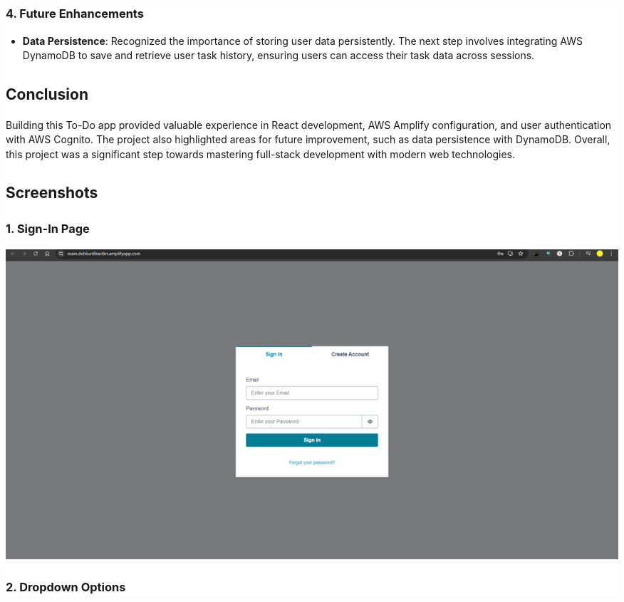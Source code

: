 ### 4. **Future Enhancements**

- **Data Persistence**: Recognized the importance of storing user data persistently. The next step involves integrating AWS DynamoDB to save and retrieve user task history, ensuring users can access their task data across sessions.

## Conclusion

Building this To-Do app provided valuable experience in React development, AWS Amplify configuration, and user authentication with AWS Cognito. The project also highlighted areas for future improvement, such as data persistence with DynamoDB. Overall, this project was a significant step towards mastering full-stack development with modern web technologies.

## Screenshots

### 1. Sign-In Page
![Sign-In Page](https://github.com/Ashishlathkar77/ToDo-App/blob/main/App-Screenshots/Screenshot%20(2362).png)

### 2. Dropdown Options